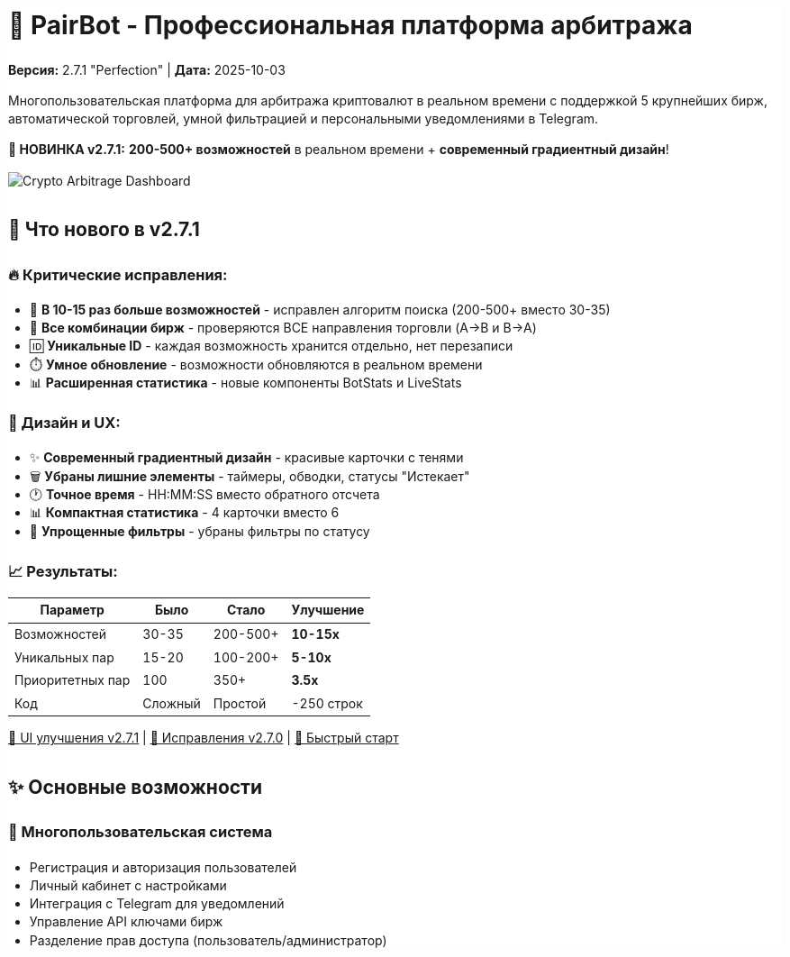 # 🚀 PairBot - Профессиональная платформа арбитража

**Версия:** 2.7.1 "Perfection" | **Дата:** 2025-10-03

Многопользовательская платформа для арбитража криптовалют в реальном времени с поддержкой 5 крупнейших бирж, автоматической торговлей, умной фильтрацией и персональными уведомлениями в Telegram.

**🎯 НОВИНКА v2.7.1:** **200-500+ возможностей** в реальном времени + **современный градиентный дизайн**!

![Crypto Arbitrage Dashboard](https://github.com/user-attachments/assets/5d7169e1-946a-4edb-b717-513fe70bb7b4)

## 🎉 Что нового в v2.7.1

### 🔥 Критические исправления:
- 🎯 **В 10-15 раз больше возможностей** - исправлен алгоритм поиска (200-500+ вместо 30-35)
- 🔄 **Все комбинации бирж** - проверяются ВСЕ направления торговли (A→B и B→A)
- 🆔 **Уникальные ID** - каждая возможность хранится отдельно, нет перезаписи
- ⏱️ **Умное обновление** - возможности обновляются в реальном времени
- 📊 **Расширенная статистика** - новые компоненты BotStats и LiveStats

### 🎨 Дизайн и UX:
- ✨ **Современный градиентный дизайн** - красивые карточки с тенями
- 🗑️ **Убраны лишние элементы** - таймеры, обводки, статусы "Истекает"
- 🕐 **Точное время** - HH:MM:SS вместо обратного отсчета
- 📊 **Компактная статистика** - 4 карточки вместо 6
- 🎯 **Упрощенные фильтры** - убраны фильтры по статусу

### 📈 Результаты:
| Параметр | Было | Стало | Улучшение |
|----------|------|-------|-----------|
| Возможностей | 30-35 | 200-500+ | **10-15x** |
| Уникальных пар | 15-20 | 100-200+ | **5-10x** |
| Приоритетных пар | 100 | 350+ | **3.5x** |
| Код | Сложный | Простой | -250 строк |

[🎨 UI улучшения v2.7.1](UI_IMPROVEMENTS_v2.7.1.md) | [🎯 Исправления v2.7.0](OPPORTUNITY_SYSTEM_IMPROVEMENTS.md) | [🚀 Быстрый старт](QUICK_START_GUIDE.md)


## ✨ Основные возможности

### 🔐 Многопользовательская система
- Регистрация и авторизация пользователей
- Личный кабинет с настройками
- Интеграция с Telegram для уведомлений
- Управление API ключами бирж
- Разделение прав доступа (пользователь/администратор)
